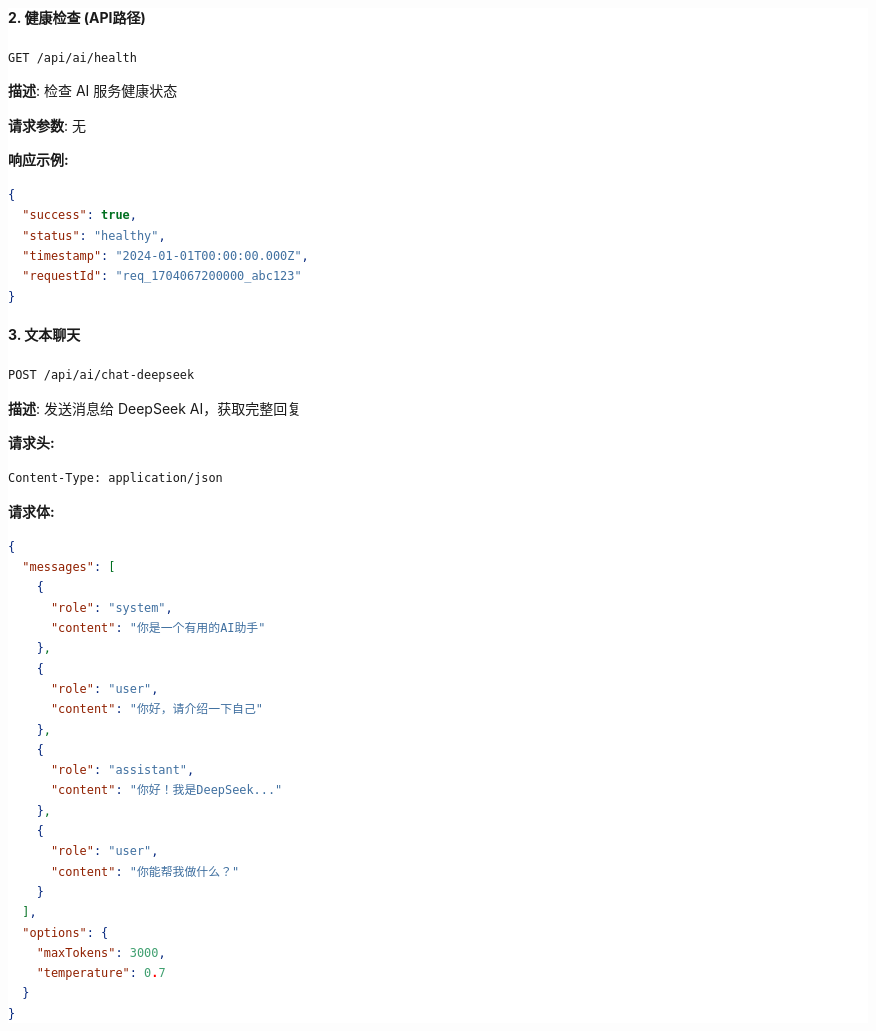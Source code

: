#### 2. 健康检查 (API路径)
```http
GET /api/ai/health
```

**描述**: 检查 AI 服务健康状态

**请求参数**: 无

**响应示例:**
```json
{
  "success": true,
  "status": "healthy",
  "timestamp": "2024-01-01T00:00:00.000Z",
  "requestId": "req_1704067200000_abc123"
}
```

#### 3. 文本聊天
```http
POST /api/ai/chat-deepseek
```

**描述**: 发送消息给 DeepSeek AI，获取完整回复

**请求头:**
```http
Content-Type: application/json
```

**请求体:**
```json
{
  "messages": [
    {
      "role": "system",
      "content": "你是一个有用的AI助手"
    },
    {
      "role": "user", 
      "content": "你好，请介绍一下自己"
    },
    {
      "role": "assistant",
      "content": "你好！我是DeepSeek..."
    },
    {
      "role": "user",
      "content": "你能帮我做什么？"
    }
  ],
  "options": {
    "maxTokens": 3000,
    "temperature": 0.7
  }
}
```
